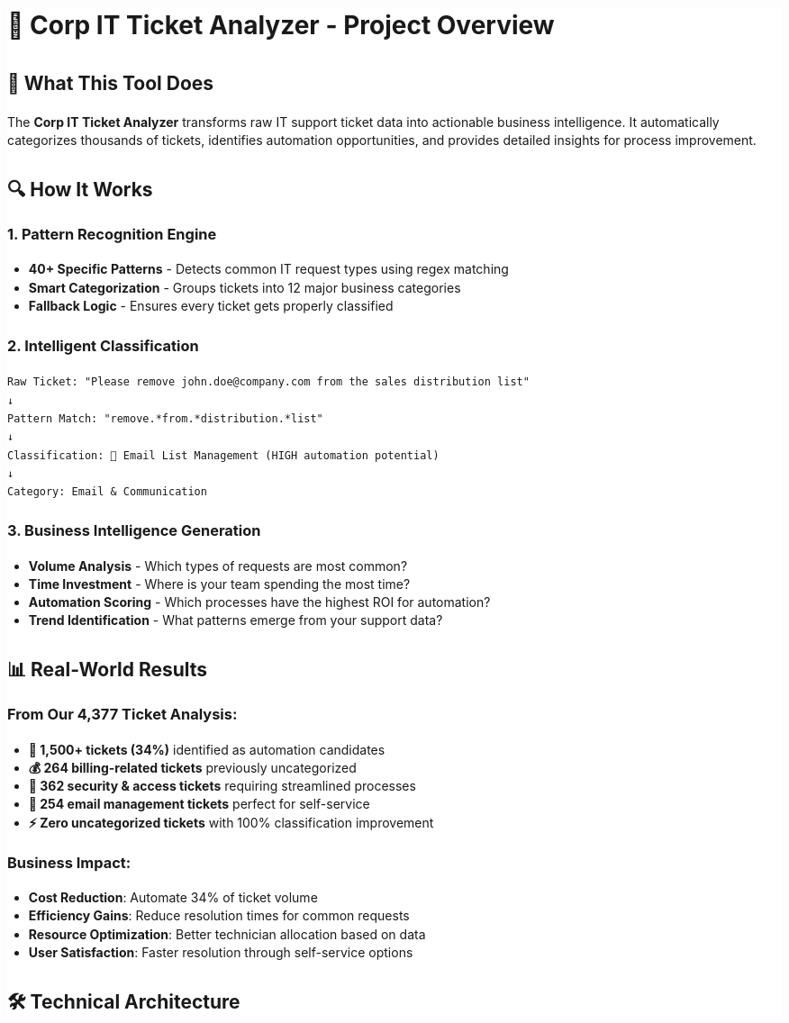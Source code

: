 # 🎯 Corp IT Ticket Analyzer - Project Overview

## 🚀 What This Tool Does

The **Corp IT Ticket Analyzer** transforms raw IT support ticket data into actionable business intelligence. It automatically categorizes thousands of tickets, identifies automation opportunities, and provides detailed insights for process improvement.

## 🔍 How It Works

### 1. **Pattern Recognition Engine**
- **40+ Specific Patterns** - Detects common IT request types using regex matching
- **Smart Categorization** - Groups tickets into 12 major business categories
- **Fallback Logic** - Ensures every ticket gets properly classified

### 2. **Intelligent Classification**
```
Raw Ticket: "Please remove john.doe@company.com from the sales distribution list"
↓
Pattern Match: "remove.*from.*distribution.*list"
↓
Classification: 🎯 Email List Management (HIGH automation potential)
↓
Category: Email & Communication
```

### 3. **Business Intelligence Generation**
- **Volume Analysis** - Which types of requests are most common?
- **Time Investment** - Where is your team spending the most time?
- **Automation Scoring** - Which processes have the highest ROI for automation?
- **Trend Identification** - What patterns emerge from your support data?

## 📊 Real-World Results

### From Our 4,377 Ticket Analysis:
- **🎯 1,500+ tickets (34%)** identified as automation candidates
- **💰 264 billing-related tickets** previously uncategorized
- **🔐 362 security & access tickets** requiring streamlined processes  
- **📧 254 email management tickets** perfect for self-service
- **⚡ Zero uncategorized tickets** with 100% classification improvement

### Business Impact:
- **Cost Reduction**: Automate 34% of ticket volume
- **Efficiency Gains**: Reduce resolution times for common requests
- **Resource Optimization**: Better technician allocation based on data
- **User Satisfaction**: Faster resolution through self-service options

## 🛠️ Technical Architecture
